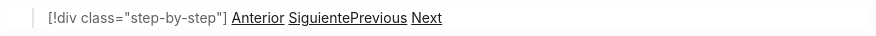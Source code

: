 >[!div class="step-by-step"]
><span data-ttu-id="d9834-275">[Anterior](work-with-data-in-asp-net-core-apps.md)
>[Siguiente](development-process-for-azure.md)</span><span class="sxs-lookup"><span data-stu-id="d9834-275">[Previous](work-with-data-in-asp-net-core-apps.md)
[Next](development-process-for-azure.md)</span></span>
